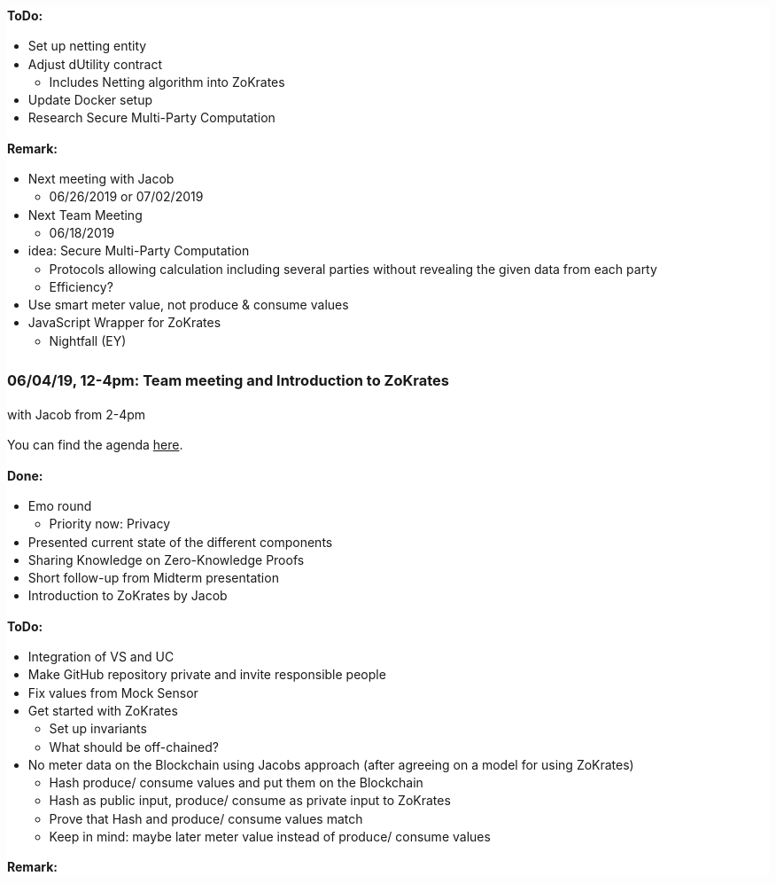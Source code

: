 **ToDo:**

- Set up netting entity
- Adjust dUtility contract
  - Includes Netting algorithm into ZoKrates
- Update Docker setup
- Research Secure Multi-Party Computation
    
**Remark:**

- Next meeting with Jacob
  - 06/26/2019 or 07/02/2019
- Next Team Meeting
  - 06/18/2019
- idea: Secure Multi-Party Computation
  - Protocols allowing calculation including several parties without revealing the given data from each party
  - Efficiency?
- Use smart meter value, not produce & consume values
- JavaScript Wrapper for ZoKrates
  - Nightfall (EY)


### 06/04/19, 12-4pm: Team meeting and Introduction to ZoKrates

with Jacob from 2-4pm

You can find the agenda [here](https://docs.google.com/document/d/1DgWPveFH9KuTakMvF7ReNY_Ei5GiwH7Z-UjZffhgMx8/edit#).

**Done:**

- Emo round
  - Priority now: Privacy
- Presented current state of the different components
- Sharing Knowledge on Zero-Knowledge Proofs
- Short follow-up from Midterm presentation
- Introduction to ZoKrates by Jacob

**ToDo:**

- Integration of VS and UC
- Make GitHub repository private and invite responsible people
- Fix values from Mock Sensor
- Get started with ZoKrates
  - Set up invariants
  - What should be off-chained?
- No meter data on the Blockchain using Jacobs approach (after agreeing on a model for using ZoKrates)
  - Hash produce/ consume values and put them on the Blockchain
  - Hash as public input, produce/ consume as private input to ZoKrates
  - Prove that Hash and produce/ consume values match
  - Keep in mind: maybe later meter value instead of produce/ consume values
    
**Remark:**
